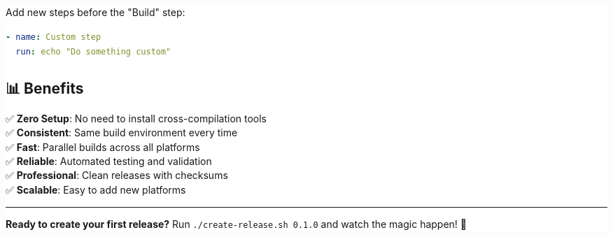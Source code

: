 Add new steps before the "Build" step:

```yaml
- name: Custom step
  run: echo "Do something custom"
```

## 📊 Benefits

✅ **Zero Setup**: No need to install cross-compilation tools  
✅ **Consistent**: Same build environment every time  
✅ **Fast**: Parallel builds across all platforms  
✅ **Reliable**: Automated testing and validation  
✅ **Professional**: Clean releases with checksums  
✅ **Scalable**: Easy to add new platforms  

---

**Ready to create your first release?** Run `./create-release.sh 0.1.0` and watch the magic happen! 🎉
